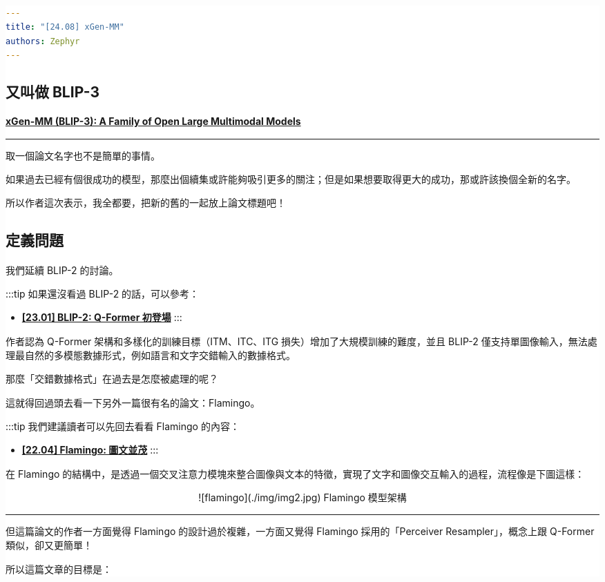 ```yaml
---
title: "[24.08] xGen-MM"
authors: Zephyr
---
```


## 又叫做 BLIP-3

[**xGen-MM (BLIP-3): A Family of Open Large Multimodal Models**](https://arxiv.org/abs/2408.08872)

---

取一個論文名字也不是簡單的事情。

如果過去已經有個很成功的模型，那麼出個續集或許能夠吸引更多的關注；但是如果想要取得更大的成功，那或許該換個全新的名字。

所以作者這次表示，我全都要，把新的舊的一起放上論文標題吧！

## 定義問題

我們延續 BLIP-2 的討論。

:::tip
如果還沒看過 BLIP-2 的話，可以參考：

- [**[23.01] BLIP-2: Q-Former 初登場**](../../model-tuning/2301-blip2/index.md)
  :::

作者認為 Q-Former 架構和多樣化的訓練目標（ITM、ITC、ITG 損失）增加了大規模訓練的難度，並且 BLIP-2 僅支持單圖像輸入，無法處理最自然的多模態數據形式，例如語言和文字交錯輸入的數據格式。

那麼「交錯數據格式」在過去是怎麼被處理的呢？

這就得回過頭去看一下另外一篇很有名的論文：Flamingo。

:::tip
我們建議讀者可以先回去看看 Flamingo 的內容：

- [**[22.04] Flamingo: 圖文並茂**](../2204-flamingo/index.md)
  :::

在 Flamingo 的結構中，是透過一個交叉注意力模塊來整合圖像與文本的特徵，實現了文字和圖像交互輸入的過程，流程像是下圖這樣：

<div align="center">
<figure style={{"width": "80%"}}>
![flamingo](./img/img2.jpg)
<figurecaption>Flamingo 模型架構</figurecaption>
</figure>
</div>

---

但這篇論文的作者一方面覺得 Flamingo 的設計過於複雜，一方面又覺得 Flamingo 採用的「Perceiver Resampler」，概念上跟 Q-Former 類似，卻又更簡單！

所以這篇文章的目標是：
